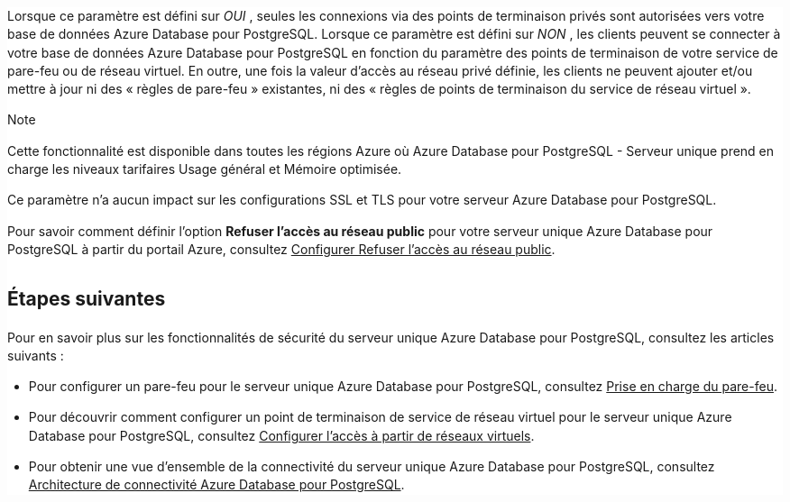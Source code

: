 Lorsque ce paramètre est défini sur *OUI* , seules les connexions via des points de terminaison privés sont autorisées vers votre base de données Azure Database pour PostgreSQL. Lorsque ce paramètre est défini sur *NON* , les clients peuvent se connecter à votre base de données Azure Database pour PostgreSQL en fonction du paramètre des points de terminaison de votre service de pare-feu ou de réseau virtuel. En outre, une fois la valeur d’accès au réseau privé définie, les clients ne peuvent ajouter et/ou mettre à jour ni des « règles de pare-feu » existantes, ni des « règles de points de terminaison du service de réseau virtuel ».

> [!Note]
> Cette fonctionnalité est disponible dans toutes les régions Azure où Azure Database pour PostgreSQL - Serveur unique prend en charge les niveaux tarifaires Usage général et Mémoire optimisée.
>
> Ce paramètre n’a aucun impact sur les configurations SSL et TLS pour votre serveur Azure Database pour PostgreSQL.

Pour savoir comment définir l’option **Refuser l’accès au réseau public** pour votre serveur unique Azure Database pour PostgreSQL à partir du portail Azure, consultez [Configurer Refuser l’accès au réseau public](howto-deny-public-network-access.md).

## <a name="next-steps"></a>Étapes suivantes

Pour en savoir plus sur les fonctionnalités de sécurité du serveur unique Azure Database pour PostgreSQL, consultez les articles suivants :

* Pour configurer un pare-feu pour le serveur unique Azure Database pour PostgreSQL, consultez [Prise en charge du pare-feu](./concepts-firewall-rules.md).

* Pour découvrir comment configurer un point de terminaison de service de réseau virtuel pour le serveur unique Azure Database pour PostgreSQL, consultez [Configurer l’accès à partir de réseaux virtuels](./concepts-data-access-and-security-vnet.md).

* Pour obtenir une vue d’ensemble de la connectivité du serveur unique Azure Database pour PostgreSQL, consultez [Architecture de connectivité Azure Database pour PostgreSQL](./concepts-connectivity-architecture.md).


[resource-manager-portal]: ../azure-resource-manager/management/resource-providers-and-types.md